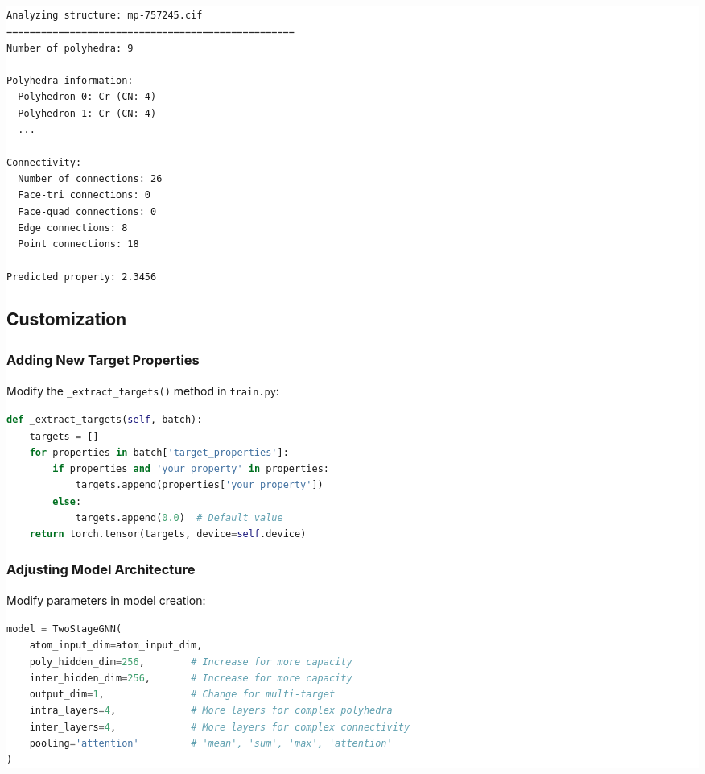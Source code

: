 ```
Analyzing structure: mp-757245.cif
==================================================
Number of polyhedra: 9

Polyhedra information:
  Polyhedron 0: Cr (CN: 4)
  Polyhedron 1: Cr (CN: 4)
  ...

Connectivity:
  Number of connections: 26
  Face-tri connections: 0
  Face-quad connections: 0
  Edge connections: 8
  Point connections: 18

Predicted property: 2.3456
```

## Customization

### Adding New Target Properties

Modify the `_extract_targets()` method in `train.py`:

```python
def _extract_targets(self, batch):
    targets = []
    for properties in batch['target_properties']:
        if properties and 'your_property' in properties:
            targets.append(properties['your_property'])
        else:
            targets.append(0.0)  # Default value
    return torch.tensor(targets, device=self.device)
```

### Adjusting Model Architecture

Modify parameters in model creation:

```python
model = TwoStageGNN(
    atom_input_dim=atom_input_dim,
    poly_hidden_dim=256,        # Increase for more capacity
    inter_hidden_dim=256,       # Increase for more capacity  
    output_dim=1,               # Change for multi-target
    intra_layers=4,             # More layers for complex polyhedra
    inter_layers=4,             # More layers for complex connectivity
    pooling='attention'         # 'mean', 'sum', 'max', 'attention'
)
```
